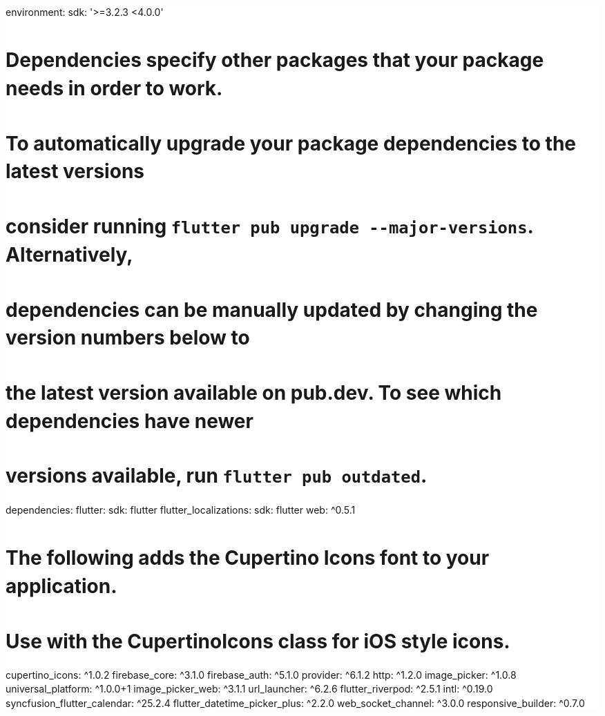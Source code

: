 environment:
sdk: '>=3.2.3 <4.0.0'

# Dependencies specify other packages that your package needs in order to work.
# To automatically upgrade your package dependencies to the latest versions
# consider running `flutter pub upgrade --major-versions`. Alternatively,
# dependencies can be manually updated by changing the version numbers below to
# the latest version available on pub.dev. To see which dependencies have newer
# versions available, run `flutter pub outdated`.
dependencies:
flutter:
sdk: flutter
flutter_localizations:
sdk: flutter
web: ^0.5.1


# The following adds the Cupertino Icons font to your application.
# Use with the CupertinoIcons class for iOS style icons.
cupertino_icons: ^1.0.2
firebase_core: ^3.1.0
firebase_auth: ^5.1.0
provider: ^6.1.2
http: ^1.2.0
image_picker: ^1.0.8
universal_platform: ^1.0.0+1
image_picker_web: ^3.1.1
url_launcher: ^6.2.6
flutter_riverpod: ^2.5.1
intl: ^0.19.0
syncfusion_flutter_calendar: ^25.2.4
flutter_datetime_picker_plus: ^2.2.0
web_socket_channel: ^3.0.0
responsive_builder: ^0.7.0
